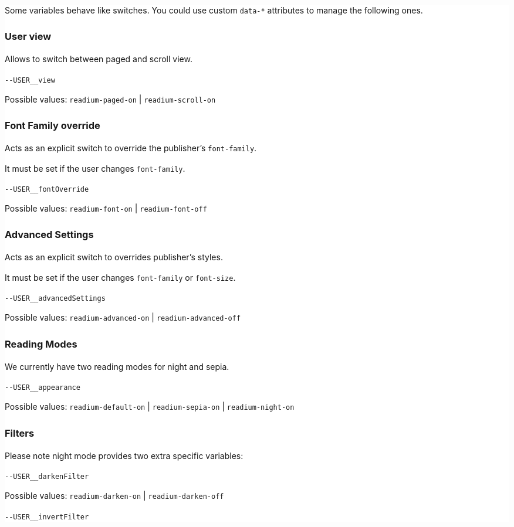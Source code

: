 Some variables behave like switches. You could use custom `data-*` attributes to manage the following ones.

### User view

Allows to switch between paged and scroll view.

```
--USER__view
```

Possible values: `readium-paged-on` | `readium-scroll-on`

### Font Family override

Acts as an explicit switch to override the publisher’s `font-family`.

It must be set if the user changes `font-family`.

```
--USER__fontOverride
```

Possible values: `readium-font-on` | `readium-font-off`

### Advanced Settings

Acts as an explicit switch to overrides publisher’s styles.

It must be set if the user changes `font-family` or `font-size`.

```
--USER__advancedSettings
``` 

Possible values: `readium-advanced-on` | `readium-advanced-off`

### Reading Modes

We currently have two reading modes for night and sepia.

```
--USER__appearance
```

Possible values: `readium-default-on` | `readium-sepia-on` | `readium-night-on`

### Filters

Please note night mode provides two extra specific variables: 

```
--USER__darkenFilter
```

Possible values: `readium-darken-on` | `readium-darken-off`

```
--USER__invertFilter
```
